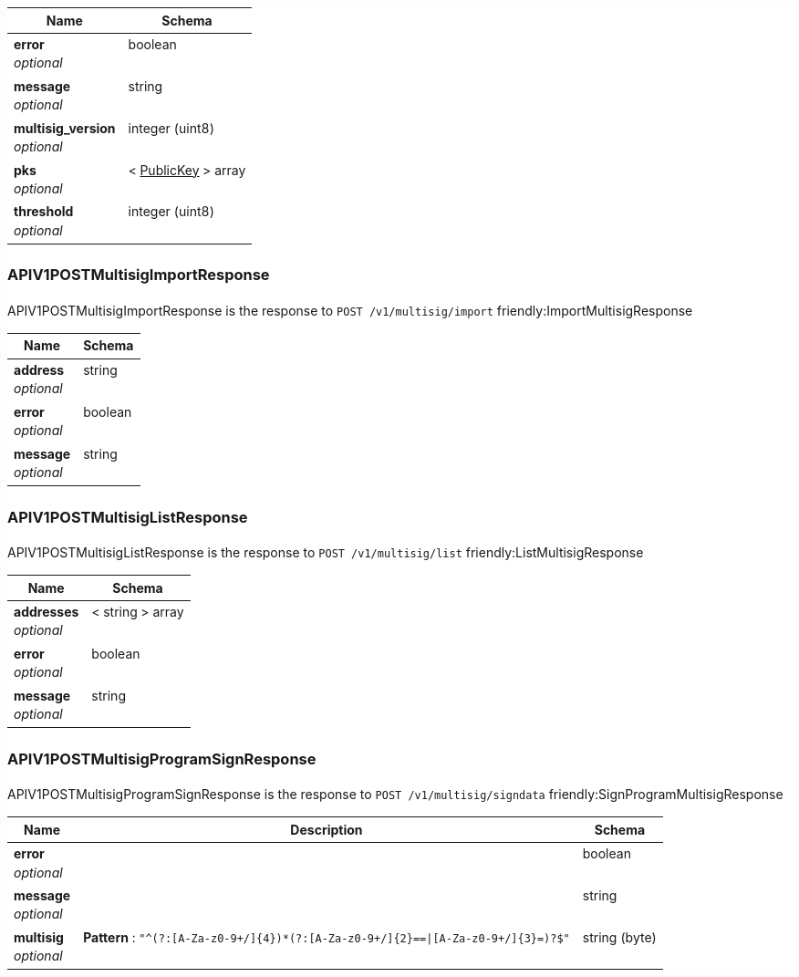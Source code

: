 
|Name|Schema|
|---|---|
|**error**  <br>*optional*|boolean|
|**message**  <br>*optional*|string|
|**multisig_version**  <br>*optional*|integer (uint8)|
|**pks**  <br>*optional*|< [PublicKey](#publickey) > array|
|**threshold**  <br>*optional*|integer (uint8)|


<a name="apiv1postmultisigimportresponse"></a>
### APIV1POSTMultisigImportResponse
APIV1POSTMultisigImportResponse is the response to `POST /v1/multisig/import`
friendly:ImportMultisigResponse


|Name|Schema|
|---|---|
|**address**  <br>*optional*|string|
|**error**  <br>*optional*|boolean|
|**message**  <br>*optional*|string|


<a name="apiv1postmultisiglistresponse"></a>
### APIV1POSTMultisigListResponse
APIV1POSTMultisigListResponse is the response to `POST /v1/multisig/list`
friendly:ListMultisigResponse


|Name|Schema|
|---|---|
|**addresses**  <br>*optional*|< string > array|
|**error**  <br>*optional*|boolean|
|**message**  <br>*optional*|string|


<a name="apiv1postmultisigprogramsignresponse"></a>
### APIV1POSTMultisigProgramSignResponse
APIV1POSTMultisigProgramSignResponse is the response to `POST /v1/multisig/signdata`
friendly:SignProgramMultisigResponse


|Name|Description|Schema|
|---|---|---|
|**error**  <br>*optional*||boolean|
|**message**  <br>*optional*||string|
|**multisig**  <br>*optional*|**Pattern** : `"^(?:[A-Za-z0-9+/]{4})*(?:[A-Za-z0-9+/]{2}==\|[A-Za-z0-9+/]{3}=)?$"`|string (byte)|
